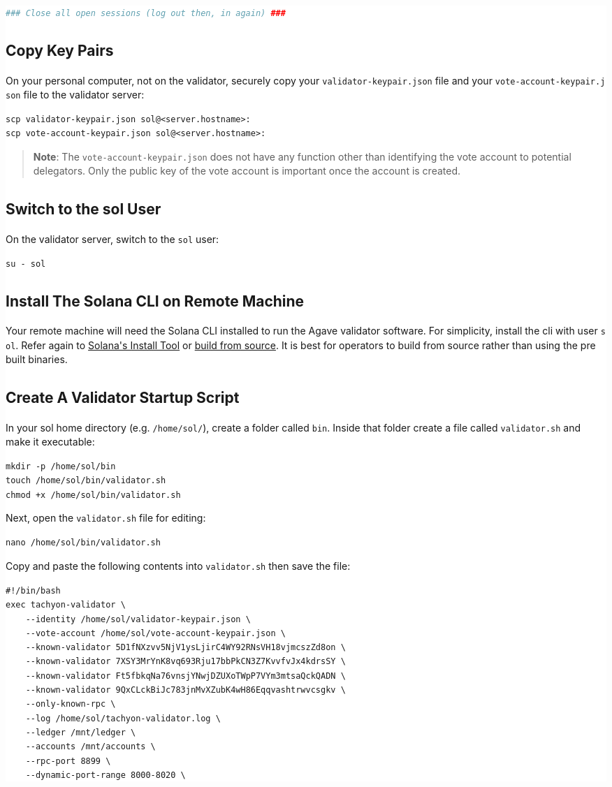 ```bash
### Close all open sessions (log out then, in again) ###
```

## Copy Key Pairs

On your personal computer, not on the validator, securely copy your
`validator-keypair.json` file and your `vote-account-keypair.json` file to the
validator server:

```
scp validator-keypair.json sol@<server.hostname>:
scp vote-account-keypair.json sol@<server.hostname>:
```

> **Note**: The `vote-account-keypair.json` does not have any function other
> than identifying the vote account to potential delegators. Only the public key
> of the vote account is important once the account is created.

## Switch to the sol User

On the validator server, switch to the `sol` user:

```
su - sol
```

## Install The Solana CLI on Remote Machine

Your remote machine will need the Solana CLI installed to run the Agave validator
software. For simplicity, install the cli with user `sol`. Refer again to
[Solana's Install Tool](../cli/install.md#use-solanas-install-tool) or
[build from source](../cli/install.md#build-from-source). It is best for
operators to build from source rather than using the pre built binaries.

## Create A Validator Startup Script

In your sol home directory (e.g. `/home/sol/`), create a folder called `bin`.
Inside that folder create a file called `validator.sh` and make it executable:

```
mkdir -p /home/sol/bin
touch /home/sol/bin/validator.sh
chmod +x /home/sol/bin/validator.sh
```

Next, open the `validator.sh` file for editing:

```
nano /home/sol/bin/validator.sh
```

Copy and paste the following contents into `validator.sh` then save the file:

```
#!/bin/bash
exec tachyon-validator \
    --identity /home/sol/validator-keypair.json \
    --vote-account /home/sol/vote-account-keypair.json \
    --known-validator 5D1fNXzvv5NjV1ysLjirC4WY92RNsVH18vjmcszZd8on \
    --known-validator 7XSY3MrYnK8vq693Rju17bbPkCN3Z7KvvfvJx4kdrsSY \
    --known-validator Ft5fbkqNa76vnsjYNwjDZUXoTWpP7VYm3mtsaQckQADN \
    --known-validator 9QxCLckBiJc783jnMvXZubK4wH86Eqqvashtrwvcsgkv \
    --only-known-rpc \
    --log /home/sol/tachyon-validator.log \
    --ledger /mnt/ledger \
    --accounts /mnt/accounts \
    --rpc-port 8899 \
    --dynamic-port-range 8000-8020 \
```